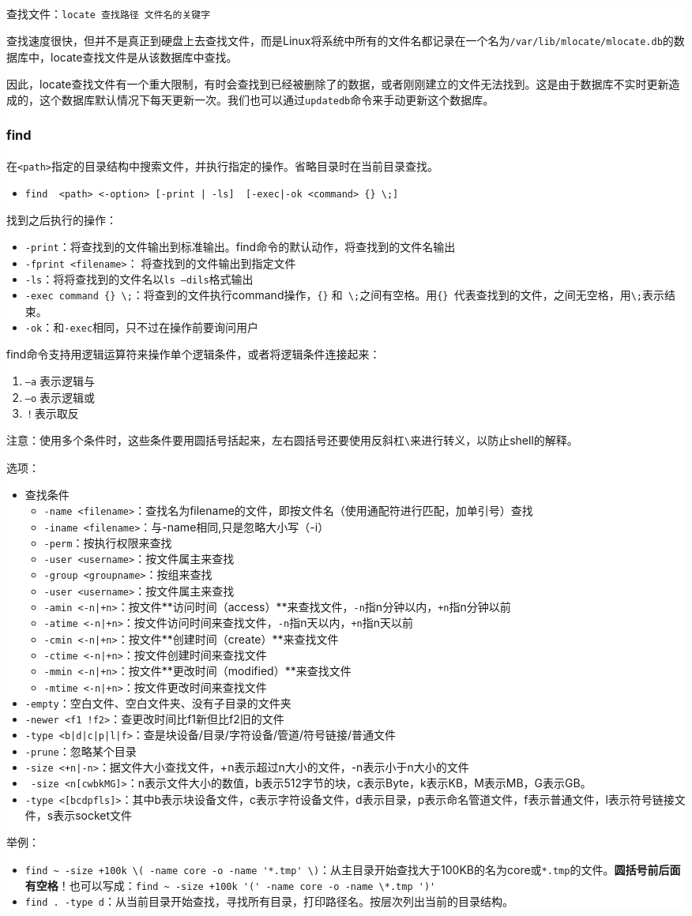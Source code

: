 查找文件：`locate 查找路径 文件名的关键字`

查找速度很快，但并不是真正到硬盘上去查找文件，而是Linux将系统中所有的文件名都记录在一个名为`/var/lib/mlocate/mlocate.db`的数据库中，locate查找文件是从该数据库中查找。

因此，locate查找文件有一个重大限制，有时会查找到已经被删除了的数据，或者刚刚建立的文件无法找到。这是由于数据库不实时更新造成的，这个数据库默认情况下每天更新一次。我们也可以通过`updatedb`命令来手动更新这个数据库。

### find

在`<path>`指定的目录结构中搜索文件，并执行指定的操作。省略目录时在当前目录查找。

* `find  <path> <-option> [-print | -ls]  [-exec|-ok <command> {} \;]`

找到之后执行的操作：

* `-print`：将查找到的文件输出到标准输出。find命令的默认动作，将查找到的文件名输出
* `-fprint <filename>`： 将查找到的文件输出到指定文件
* `-ls`：将将查找到的文件名以`ls –dils`格式输出
* `-exec command {} \;`：将查到的文件执行command操作，`{}` 和` \;`之间有空格。用`{} `代表查找到的文件，之间无空格，用`\;`表示结束。
* `-ok`：和`-exec`相同，只不过在操作前要询问用户

find命令支持用逻辑运算符来操作单个逻辑条件，或者将逻辑条件连接起来：

1. `–a` 表示逻辑与 
2. ` –o ` 表示逻辑或 
3. `！`表示取反

注意：使用多个条件时，这些条件要用圆括号括起来，左右圆括号还要使用反斜杠`\`来进行转义，以防止shell的解释。

选项：

* 查找条件
  * `-name <filename>`：查找名为filename的文件，即按文件名（使用通配符进行匹配，加单引号）查找
  * `-iname <filename>`：与-name相同,只是忽略大小写（-i）
  * `-perm`：按执行权限来查找    
  * `-user <username>`：按文件属主来查找    
  * `-group <groupname>`：按组来查找    
  * `-user <username>`：按文件属主来查找    
  * `-amin <-n|+n>`：按文件**访问时间（access）**来查找文件，`-n`指n分钟以内，`+n`指n分钟以前    
  * `-atime <-n|+n>`：按文件访问时间来查找文件，`-n`指n天以内，`+n`指n天以前    
  * `-cmin <-n|+n>`：按文件**创建时间（create）**来查找文件
  * `-ctime <-n|+n>`：按文件创建时间来查找文件
  * `-mmin <-n|+n>`：按文件**更改时间（modified）**来查找文件
  * `-mtime <-n|+n>`：按文件更改时间来查找文件
* `-empty`：空白文件、空白文件夹、没有子目录的文件夹    
* `-newer <f1 !f2>`：查更改时间比f1新但比f2旧的文件    
* `-type <b|d|c|p|l|f>`：查是块设备/目录/字符设备/管道/符号链接/普通文件     
* `-prune`：忽略某个目录
* `-size <+n|-n>`：据文件大小查找文件，+n表示超过n大小的文件，-n表示小于n大小的文件
* ` -size <n[cwbkMG]>`：n表示文件大小的数值，b表示512字节的块，c表示Byte，k表示KB，M表示MB，G表示GB。
* `-type <[bcdpfls]>`：其中b表示块设备文件，c表示字符设备文件，d表示目录，p表示命名管道文件，f表示普通文件，l表示符号链接文件，s表示socket文件 

举例：

* `find ~ -size +100k \( -name core -o -name '*.tmp' \)`：从主目录开始查找大于100KB的名为core或`*.tmp`的文件。**圆括号前后面有空格**！也可以写成：`find ~ -size +100k '(' -name core -o -name \*.tmp ')'`
* `find . -type d`：从当前目录开始查找，寻找所有目录，打印路径名。按层次列出当前的目录结构。
